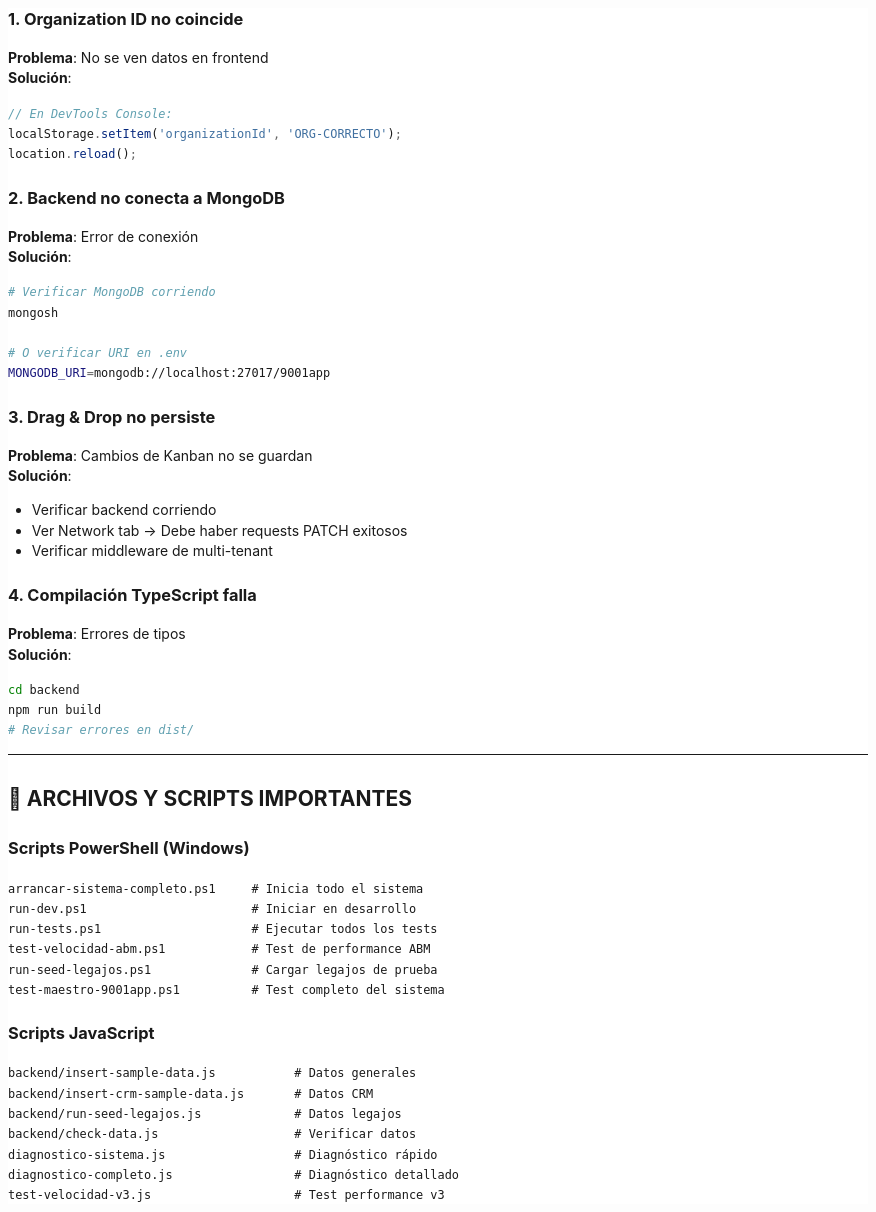 ### 1. Organization ID no coincide
**Problema**: No se ven datos en frontend  
**Solución**:
```javascript
// En DevTools Console:
localStorage.setItem('organizationId', 'ORG-CORRECTO');
location.reload();
```

### 2. Backend no conecta a MongoDB
**Problema**: Error de conexión  
**Solución**:
```bash
# Verificar MongoDB corriendo
mongosh

# O verificar URI en .env
MONGODB_URI=mongodb://localhost:27017/9001app
```

### 3. Drag & Drop no persiste
**Problema**: Cambios de Kanban no se guardan  
**Solución**:
- Verificar backend corriendo
- Ver Network tab → Debe haber requests PATCH exitosos
- Verificar middleware de multi-tenant

### 4. Compilación TypeScript falla
**Problema**: Errores de tipos  
**Solución**:
```bash
cd backend
npm run build
# Revisar errores en dist/
```

---

## 📁 ARCHIVOS Y SCRIPTS IMPORTANTES

### Scripts PowerShell (Windows)
```
arrancar-sistema-completo.ps1     # Inicia todo el sistema
run-dev.ps1                       # Iniciar en desarrollo
run-tests.ps1                     # Ejecutar todos los tests
test-velocidad-abm.ps1            # Test de performance ABM
run-seed-legajos.ps1              # Cargar legajos de prueba
test-maestro-9001app.ps1          # Test completo del sistema
```

### Scripts JavaScript
```
backend/insert-sample-data.js           # Datos generales
backend/insert-crm-sample-data.js       # Datos CRM
backend/run-seed-legajos.js             # Datos legajos
backend/check-data.js                   # Verificar datos
diagnostico-sistema.js                  # Diagnóstico rápido
diagnostico-completo.js                 # Diagnóstico detallado
test-velocidad-v3.js                    # Test performance v3
```
